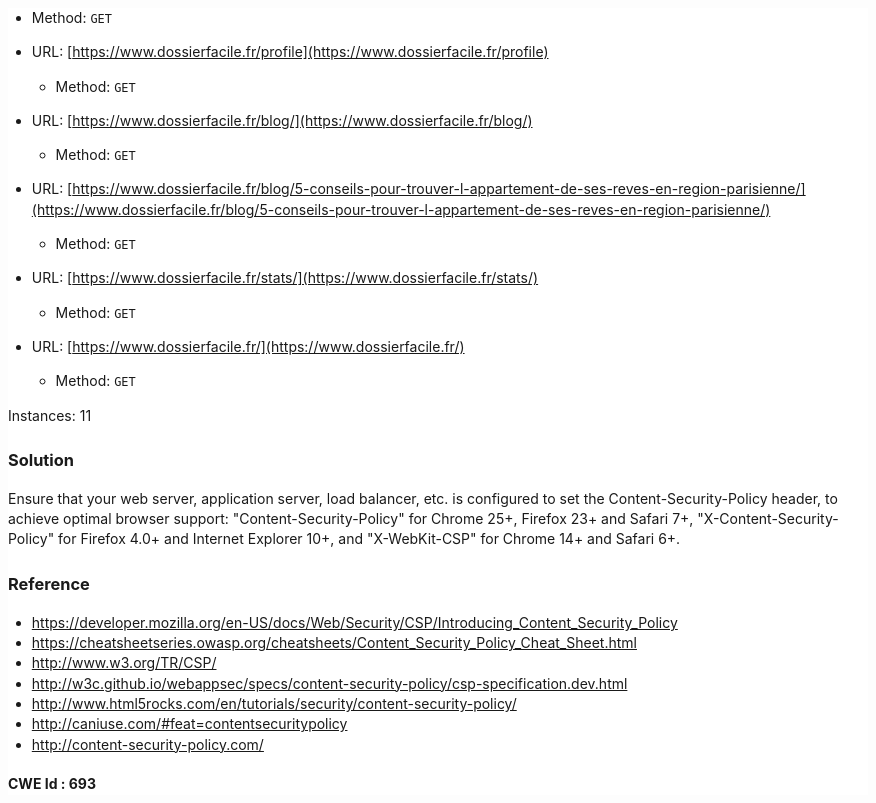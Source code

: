   
  * Method: `GET`
  
  
  
  
* URL: [https://www.dossierfacile.fr/profile](https://www.dossierfacile.fr/profile)
  
  
  * Method: `GET`
  
  
  
  
* URL: [https://www.dossierfacile.fr/blog/](https://www.dossierfacile.fr/blog/)
  
  
  * Method: `GET`
  
  
  
  
* URL: [https://www.dossierfacile.fr/blog/5-conseils-pour-trouver-l-appartement-de-ses-reves-en-region-parisienne/](https://www.dossierfacile.fr/blog/5-conseils-pour-trouver-l-appartement-de-ses-reves-en-region-parisienne/)
  
  
  * Method: `GET`
  
  
  
  
* URL: [https://www.dossierfacile.fr/stats/](https://www.dossierfacile.fr/stats/)
  
  
  * Method: `GET`
  
  
  
  
* URL: [https://www.dossierfacile.fr/](https://www.dossierfacile.fr/)
  
  
  * Method: `GET`
  
  
  
  
Instances: 11
  
### Solution
<p>Ensure that your web server, application server, load balancer, etc. is configured to set the Content-Security-Policy header, to achieve optimal browser support: "Content-Security-Policy" for Chrome 25+, Firefox 23+ and Safari 7+, "X-Content-Security-Policy" for Firefox 4.0+ and Internet Explorer 10+, and "X-WebKit-CSP" for Chrome 14+ and Safari 6+.</p>
  
### Reference
* https://developer.mozilla.org/en-US/docs/Web/Security/CSP/Introducing_Content_Security_Policy
* https://cheatsheetseries.owasp.org/cheatsheets/Content_Security_Policy_Cheat_Sheet.html
* http://www.w3.org/TR/CSP/
* http://w3c.github.io/webappsec/specs/content-security-policy/csp-specification.dev.html
* http://www.html5rocks.com/en/tutorials/security/content-security-policy/
* http://caniuse.com/#feat=contentsecuritypolicy
* http://content-security-policy.com/

  
#### CWE Id : 693
  